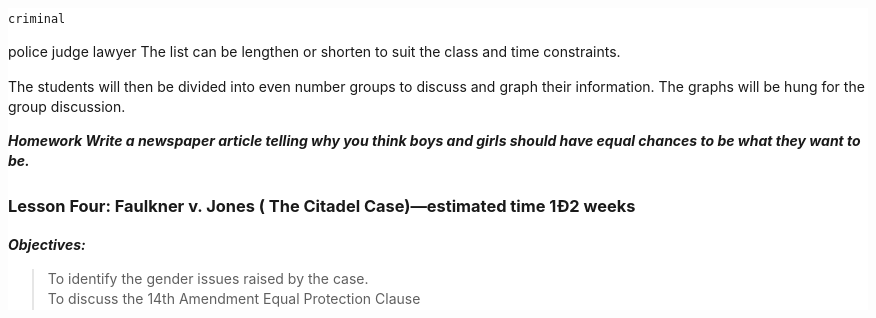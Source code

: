     criminal
   </td>
   <td>
    police
   </td>
   <td>
    judge
   </td>
   <td>
   </td>
   <td>
   </td>
   <td>
    lawyer
   </td>
  </tr>
 </table>
 The list can be lengthen or shorten to suit the class and time constraints.
 <p>
  The students will then be divided into even number groups to discuss and graph their information. The graphs will be hung for the group discussion.
 </p>
<p>
  <b>
   <i>
    <i>
     <b>
      Homework
     </b>
    </i>
    Write a newspaper article telling why you think boys and girls should have equal chances to be what they want to be.
   </i>
  </b>
  <br/>
 </p>
 <h3>
  Lesson Four: Faulkner v. Jones ( The Citadel Case)—estimated time 1Ð2 weeks
 </h3>
 <p>
  <b>
   <i>
    <i>
     <b>
      Objectives:
     </b>
    </i>
   </i>
  </b>
  <br/>
 </p>
 <blockquote>
  <dl>
   <dt>
    <span class="indent">
    </span>
    To identify the gender issues raised by the case.
    <dt>
     <span class="indent">
     </span>
     To discuss the 14th Amendment Equal Protection Clause
     <dt>
      <span class="indent">
      </span>